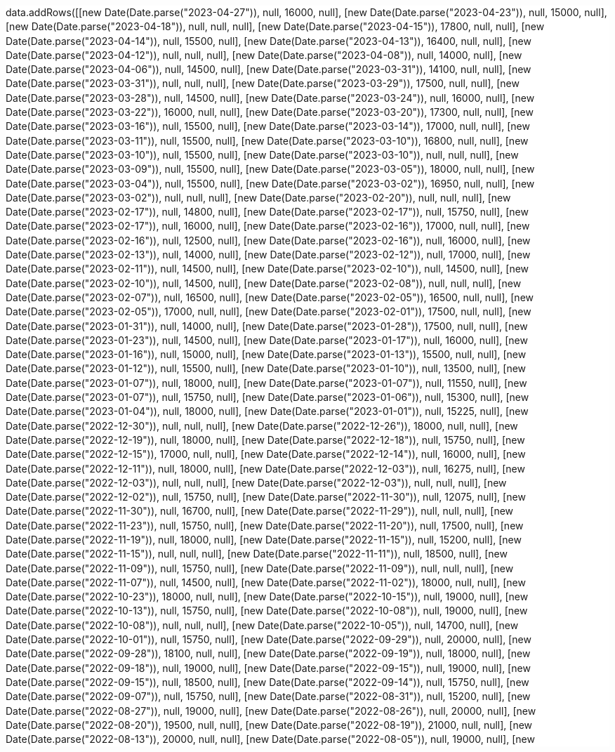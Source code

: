 
data.addRows([[new Date(Date.parse("2023-04-27")), null, 16000, null], [new Date(Date.parse("2023-04-23")), null, 15000, null], [new Date(Date.parse("2023-04-18")), null, null, null], [new Date(Date.parse("2023-04-15")), 17800, null, null], [new Date(Date.parse("2023-04-14")), null, 15500, null], [new Date(Date.parse("2023-04-13")), 16400, null, null], [new Date(Date.parse("2023-04-12")), null, null, null], [new Date(Date.parse("2023-04-08")), null, 14000, null], [new Date(Date.parse("2023-04-06")), null, 14500, null], [new Date(Date.parse("2023-03-31")), 14100, null, null], [new Date(Date.parse("2023-03-31")), null, null, null], [new Date(Date.parse("2023-03-29")), 17500, null, null], [new Date(Date.parse("2023-03-28")), null, 14500, null], [new Date(Date.parse("2023-03-24")), null, 16000, null], [new Date(Date.parse("2023-03-22")), 16000, null, null], [new Date(Date.parse("2023-03-20")), 17300, null, null], [new Date(Date.parse("2023-03-16")), null, 15500, null], [new Date(Date.parse("2023-03-14")), 17000, null, null], [new Date(Date.parse("2023-03-11")), null, 15500, null], [new Date(Date.parse("2023-03-10")), 16800, null, null], [new Date(Date.parse("2023-03-10")), null, 15500, null], [new Date(Date.parse("2023-03-10")), null, null, null], [new Date(Date.parse("2023-03-09")), null, 15500, null], [new Date(Date.parse("2023-03-05")), 18000, null, null], [new Date(Date.parse("2023-03-04")), null, 15500, null], [new Date(Date.parse("2023-03-02")), 16950, null, null], [new Date(Date.parse("2023-03-02")), null, null, null], [new Date(Date.parse("2023-02-20")), null, null, null], [new Date(Date.parse("2023-02-17")), null, 14800, null], [new Date(Date.parse("2023-02-17")), null, 15750, null], [new Date(Date.parse("2023-02-17")), null, 16000, null], [new Date(Date.parse("2023-02-16")), 17000, null, null], [new Date(Date.parse("2023-02-16")), null, 12500, null], [new Date(Date.parse("2023-02-16")), null, 16000, null], [new Date(Date.parse("2023-02-13")), null, 14000, null], [new Date(Date.parse("2023-02-12")), null, 17000, null], [new Date(Date.parse("2023-02-11")), null, 14500, null], [new Date(Date.parse("2023-02-10")), null, 14500, null], [new Date(Date.parse("2023-02-10")), null, 14500, null], [new Date(Date.parse("2023-02-08")), null, null, null], [new Date(Date.parse("2023-02-07")), null, 16500, null], [new Date(Date.parse("2023-02-05")), 16500, null, null], [new Date(Date.parse("2023-02-05")), 17000, null, null], [new Date(Date.parse("2023-02-01")), 17500, null, null], [new Date(Date.parse("2023-01-31")), null, 14000, null], [new Date(Date.parse("2023-01-28")), 17500, null, null], [new Date(Date.parse("2023-01-23")), null, 14500, null], [new Date(Date.parse("2023-01-17")), null, 16000, null], [new Date(Date.parse("2023-01-16")), null, 15000, null], [new Date(Date.parse("2023-01-13")), 15500, null, null], [new Date(Date.parse("2023-01-12")), null, 15500, null], [new Date(Date.parse("2023-01-10")), null, 13500, null], [new Date(Date.parse("2023-01-07")), null, 18000, null], [new Date(Date.parse("2023-01-07")), null, 11550, null], [new Date(Date.parse("2023-01-07")), null, 15750, null], [new Date(Date.parse("2023-01-06")), null, 15300, null], [new Date(Date.parse("2023-01-04")), null, 18000, null], [new Date(Date.parse("2023-01-01")), null, 15225, null], [new Date(Date.parse("2022-12-30")), null, null, null], [new Date(Date.parse("2022-12-26")), 18000, null, null], [new Date(Date.parse("2022-12-19")), null, 18000, null], [new Date(Date.parse("2022-12-18")), null, 15750, null], [new Date(Date.parse("2022-12-15")), 17000, null, null], [new Date(Date.parse("2022-12-14")), null, 16000, null], [new Date(Date.parse("2022-12-11")), null, 18000, null], [new Date(Date.parse("2022-12-03")), null, 16275, null], [new Date(Date.parse("2022-12-03")), null, null, null], [new Date(Date.parse("2022-12-03")), null, null, null], [new Date(Date.parse("2022-12-02")), null, 15750, null], [new Date(Date.parse("2022-11-30")), null, 12075, null], [new Date(Date.parse("2022-11-30")), null, 16700, null], [new Date(Date.parse("2022-11-29")), null, null, null], [new Date(Date.parse("2022-11-23")), null, 15750, null], [new Date(Date.parse("2022-11-20")), null, 17500, null], [new Date(Date.parse("2022-11-19")), null, 18000, null], [new Date(Date.parse("2022-11-15")), null, 15200, null], [new Date(Date.parse("2022-11-15")), null, null, null], [new Date(Date.parse("2022-11-11")), null, 18500, null], [new Date(Date.parse("2022-11-09")), null, 15750, null], [new Date(Date.parse("2022-11-09")), null, null, null], [new Date(Date.parse("2022-11-07")), null, 14500, null], [new Date(Date.parse("2022-11-02")), 18000, null, null], [new Date(Date.parse("2022-10-23")), 18000, null, null], [new Date(Date.parse("2022-10-15")), null, 19000, null], [new Date(Date.parse("2022-10-13")), null, 15750, null], [new Date(Date.parse("2022-10-08")), null, 19000, null], [new Date(Date.parse("2022-10-08")), null, null, null], [new Date(Date.parse("2022-10-05")), null, 14700, null], [new Date(Date.parse("2022-10-01")), null, 15750, null], [new Date(Date.parse("2022-09-29")), null, 20000, null], [new Date(Date.parse("2022-09-28")), 18100, null, null], [new Date(Date.parse("2022-09-19")), null, 18000, null], [new Date(Date.parse("2022-09-18")), null, 19000, null], [new Date(Date.parse("2022-09-15")), null, 19000, null], [new Date(Date.parse("2022-09-15")), null, 18500, null], [new Date(Date.parse("2022-09-14")), null, 15750, null], [new Date(Date.parse("2022-09-07")), null, 15750, null], [new Date(Date.parse("2022-08-31")), null, 15200, null], [new Date(Date.parse("2022-08-27")), null, 19000, null], [new Date(Date.parse("2022-08-26")), null, 20000, null], [new Date(Date.parse("2022-08-20")), 19500, null, null], [new Date(Date.parse("2022-08-19")), 21000, null, null], [new Date(Date.parse("2022-08-13")), 20000, null, null], [new Date(Date.parse("2022-08-05")), null, 19000, null], [new